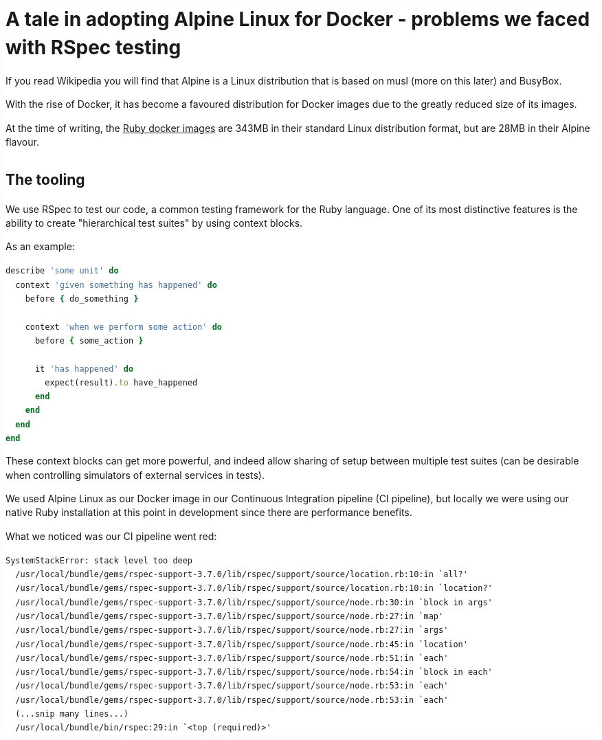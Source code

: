 # A tale in adopting Alpine Linux for Docker - problems we faced with RSpec testing

If you read Wikipedia you will find that Alpine is a Linux distribution that is based on musl (more on this later) and BusyBox.

With the rise of Docker, it has become a favoured distribution for Docker images due to the greatly reduced size of its images.

At the time of writing, the [Ruby docker images](https://hub.docker.com/r/library/ruby/tags/) are 343MB in their standard Linux distribution format, but are 28MB in their Alpine flavour.

## The tooling

We use RSpec to test our code, a common testing framework for the Ruby language. 
One of its most distinctive features is the ability to create "hierarchical test suites" by using context blocks.

As an example:

```ruby
describe 'some unit' do
  context 'given something has happened' do
    before { do_something }
    
    context 'when we perform some action' do
      before { some_action }
      
      it 'has happened' do
        expect(result).to have_happened
      end
    end
  end
end
```

These context blocks can get more powerful, and indeed allow sharing of setup between multiple test suites (can be desirable when controlling simulators of external services in tests).

We used Alpine Linux as our Docker image in our Continuous Integration pipeline (CI pipeline), but locally we were using our native Ruby installation at this point in development since there are performance benefits.

What we noticed was our CI pipeline went red:

```
SystemStackError: stack level too deep
  /usr/local/bundle/gems/rspec-support-3.7.0/lib/rspec/support/source/location.rb:10:in `all?'
  /usr/local/bundle/gems/rspec-support-3.7.0/lib/rspec/support/source/location.rb:10:in `location?'
  /usr/local/bundle/gems/rspec-support-3.7.0/lib/rspec/support/source/node.rb:30:in `block in args'
  /usr/local/bundle/gems/rspec-support-3.7.0/lib/rspec/support/source/node.rb:27:in `map'
  /usr/local/bundle/gems/rspec-support-3.7.0/lib/rspec/support/source/node.rb:27:in `args'
  /usr/local/bundle/gems/rspec-support-3.7.0/lib/rspec/support/source/node.rb:45:in `location'
  /usr/local/bundle/gems/rspec-support-3.7.0/lib/rspec/support/source/node.rb:51:in `each'
  /usr/local/bundle/gems/rspec-support-3.7.0/lib/rspec/support/source/node.rb:54:in `block in each'
  /usr/local/bundle/gems/rspec-support-3.7.0/lib/rspec/support/source/node.rb:53:in `each'
  /usr/local/bundle/gems/rspec-support-3.7.0/lib/rspec/support/source/node.rb:53:in `each'
  (...snip many lines...)
  /usr/local/bundle/bin/rspec:29:in `<top (required)>'
```
